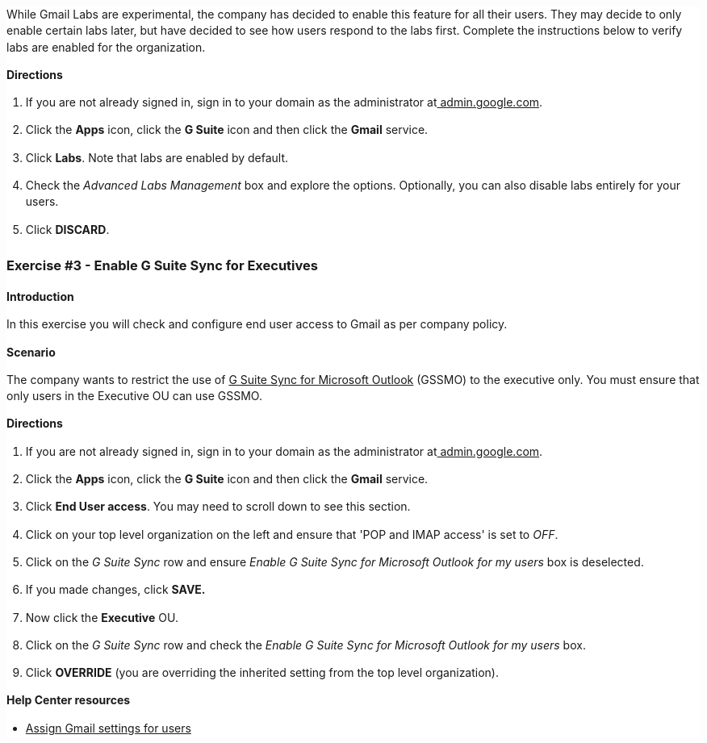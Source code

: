 While Gmail Labs are experimental, the company has decided to enable this feature for all their users. They may decide to only enable certain labs later, but have decided to see how users respond to the labs first. Complete the instructions below to verify labs are enabled for the organization.

**Directions**

1. If you are not already signed in, sign in to your domain as the administrator at[ admin.google.com](https://admin.google.com/).

2. Click the **Apps** icon, click the **G Suite** icon and then click the **Gmail** service.

3. Click **Labs**. Note that labs are enabled by default.

4. Check the *Advanced Labs Management* box and explore the options. Optionally, you can also disable labs entirely for your users.

5. Click **DISCARD**.



### Exercise #3 - Enable G Suite Sync for Executives

**Introduction**

In this exercise you will check and configure end user access to Gmail as per company policy.

**Scenario**

The company wants to restrict the use of [G Suite Sync for Microsoft Outlook](https://support.google.com/a/users/topic/23333) (GSSMO) to the executive only. You must ensure that only users in the Executive OU can use GSSMO.

**Directions**

1. If you are not already signed in, sign in to your domain as the administrator at[ admin.google.com](https://admin.google.com/).

2. Click the **Apps** icon, click the **G Suite** icon and then click the **Gmail** service.

3. Click **End User access**. You may need to scroll down to see this section.

4. Click on your top level organization on the left and ensure that 'POP and IMAP access' is set to *OFF*.

5. Click on the *G Suite Sync* row and ensure *Enable G Suite Sync for Microsoft Outlook for my users* box is deselected.

6. If you made changes, click **SAVE.**

7. Now click the **Executive** OU.

8. Click on the *G Suite Sync* row and check the *Enable G Suite Sync for Microsoft Outlook for my users* box.

9. Click **OVERRIDE** (you are overriding the inherited setting from the top level organization).

**Help Center resources**

- [Assign Gmail settings for users](https://support.google.com/a/answer/173555)



